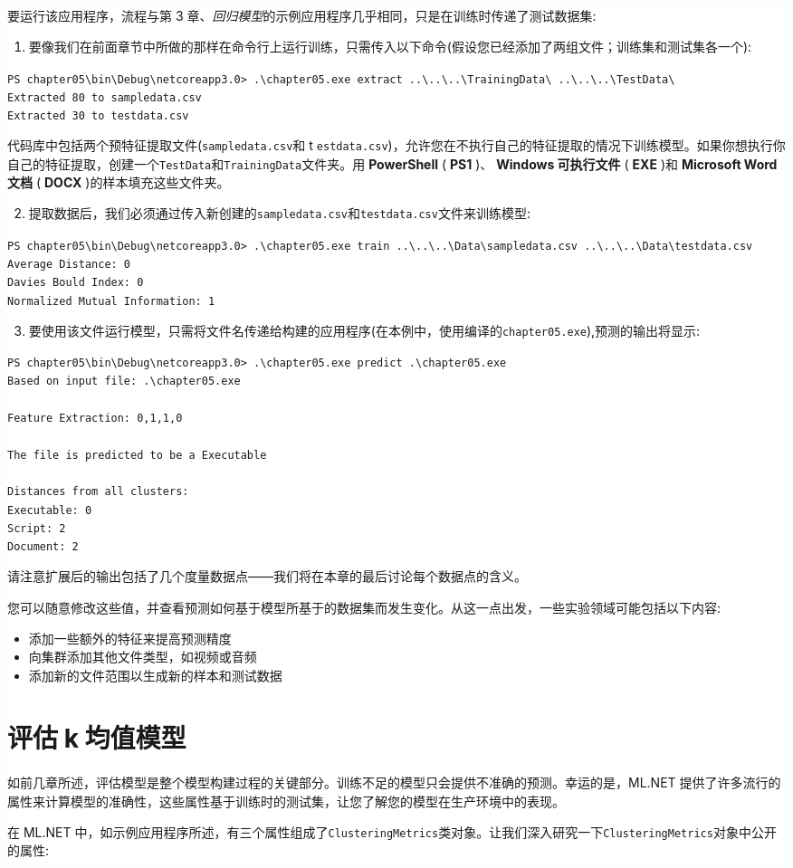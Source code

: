 要运行该应用程序，流程与第 3 章、*回归模型*的示例应用程序几乎相同，只是在训练时传递了测试数据集:

1.  要像我们在前面章节中所做的那样在命令行上运行训练，只需传入以下命令(假设您已经添加了两组文件；训练集和测试集各一个):

```
PS chapter05\bin\Debug\netcoreapp3.0> .\chapter05.exe extract ..\..\..\TrainingData\ ..\..\..\TestData\
Extracted 80 to sampledata.csv
Extracted 30 to testdata.csv
```

代码库中包括两个预特征提取文件(`sampledata.csv`和 t `estdata.csv`)，允许您在不执行自己的特征提取的情况下训练模型。如果你想执行你自己的特征提取，创建一个`TestData`和`TrainingData`文件夹。用 **PowerShell** ( **PS1** )、 **Windows 可执行文件** ( **EXE** )和 **Microsoft Word 文档** ( **DOCX** )的样本填充这些文件夹。

2.  提取数据后，我们必须通过传入新创建的`sampledata.csv`和`testdata.csv`文件来训练模型:

```
PS chapter05\bin\Debug\netcoreapp3.0> .\chapter05.exe train ..\..\..\Data\sampledata.csv ..\..\..\Data\testdata.csv 
Average Distance: 0
Davies Bould Index: 0
Normalized Mutual Information: 1
```

3.  要使用该文件运行模型，只需将文件名传递给构建的应用程序(在本例中，使用编译的`chapter05.exe`),预测的输出将显示:

```
PS chapter05\bin\Debug\netcoreapp3.0> .\chapter05.exe predict .\chapter05.exe
Based on input file: .\chapter05.exe

Feature Extraction: 0,1,1,0

The file is predicted to be a Executable

Distances from all clusters:
Executable: 0
Script: 2
Document: 2
```

请注意扩展后的输出包括了几个度量数据点——我们将在本章的最后讨论每个数据点的含义。

您可以随意修改这些值，并查看预测如何基于模型所基于的数据集而发生变化。从这一点出发，一些实验领域可能包括以下内容:

*   添加一些额外的特征来提高预测精度
*   向集群添加其他文件类型，如视频或音频
*   添加新的文件范围以生成新的样本和测试数据

<title>Evaluating a k-means model</title> 

# 评估 k 均值模型

如前几章所述，评估模型是整个模型构建过程的关键部分。训练不足的模型只会提供不准确的预测。幸运的是，ML.NET 提供了许多流行的属性来计算模型的准确性，这些属性基于训练时的测试集，让您了解您的模型在生产环境中的表现。

在 ML.NET 中，如示例应用程序所述，有三个属性组成了`ClusteringMetrics`类对象。让我们深入研究一下`ClusteringMetrics`对象中公开的属性:
